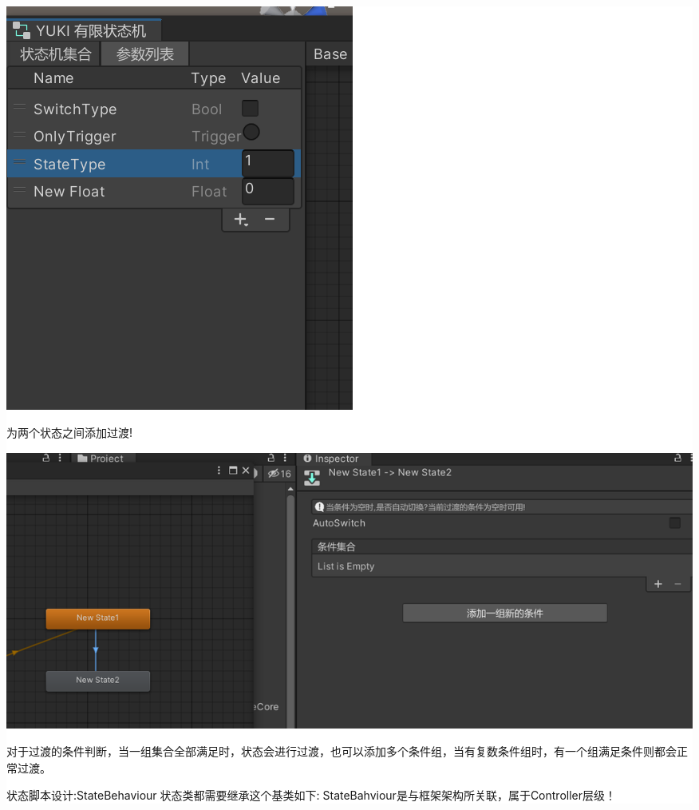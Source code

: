 ![3](Texture/5.png)

为两个状态之间添加过渡!


![3](Texture/6.png)

对于过渡的条件判断，当一组集合全部满足时，状态会进行过渡，也可以添加多个条件组，当有复数条件组时，有一个组满足条件则都会正常过渡。

状态脚本设计:StateBehaviour 状态类都需要继承这个基类如下: StateBahviour是与框架架构所关联，属于Controller层级！
